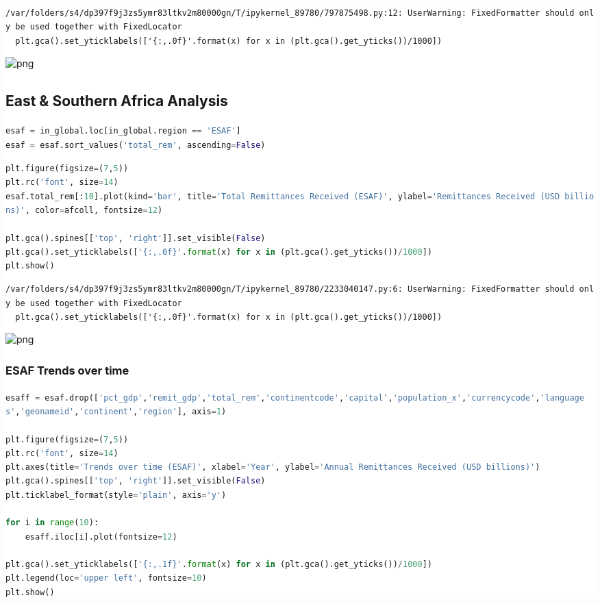     /var/folders/s4/dp397f9j3zs5ymr83ltkv2m80000gn/T/ipykernel_89780/797875498.py:12: UserWarning: FixedFormatter should only be used together with FixedLocator
      plt.gca().set_yticklabels(['{:,.0f}'.format(x) for x in (plt.gca().get_yticks())/1000])



    
![png](output_94_1.png)
    


## East & Southern Africa Analysis


```python
esaf = in_global.loc[in_global.region == 'ESAF']
esaf = esaf.sort_values('total_rem', ascending=False)
```


```python
plt.figure(figsize=(7,5))
plt.rc('font', size=14)
esaf.total_rem[:10].plot(kind='bar', title='Total Remittances Received (ESAF)', ylabel='Remittances Received (USD billions)', color=afcoll, fontsize=12)

plt.gca().spines[['top', 'right']].set_visible(False)  
plt.gca().set_yticklabels(['{:,.0f}'.format(x) for x in (plt.gca().get_yticks())/1000])
plt.show()
```

    /var/folders/s4/dp397f9j3zs5ymr83ltkv2m80000gn/T/ipykernel_89780/2233040147.py:6: UserWarning: FixedFormatter should only be used together with FixedLocator
      plt.gca().set_yticklabels(['{:,.0f}'.format(x) for x in (plt.gca().get_yticks())/1000])



    
![png](output_97_1.png)
    


### ESAF Trends over time


```python
esaff = esaf.drop(['pct_gdp','remit_gdp','total_rem','continentcode','capital','population_x','currencycode','languages','geonameid','continent','region'], axis=1)

plt.figure(figsize=(7,5))
plt.rc('font', size=14)    
plt.axes(title='Trends over time (ESAF)', xlabel='Year', ylabel='Annual Remittances Received (USD billions)')
plt.gca().spines[['top', 'right']].set_visible(False)    
plt.ticklabel_format(style='plain', axis='y')

for i in range(10):
    esaff.iloc[i].plot(fontsize=12)

plt.gca().set_yticklabels(['{:,.1f}'.format(x) for x in (plt.gca().get_yticks())/1000])
plt.legend(loc='upper left', fontsize=10)
plt.show()
```
